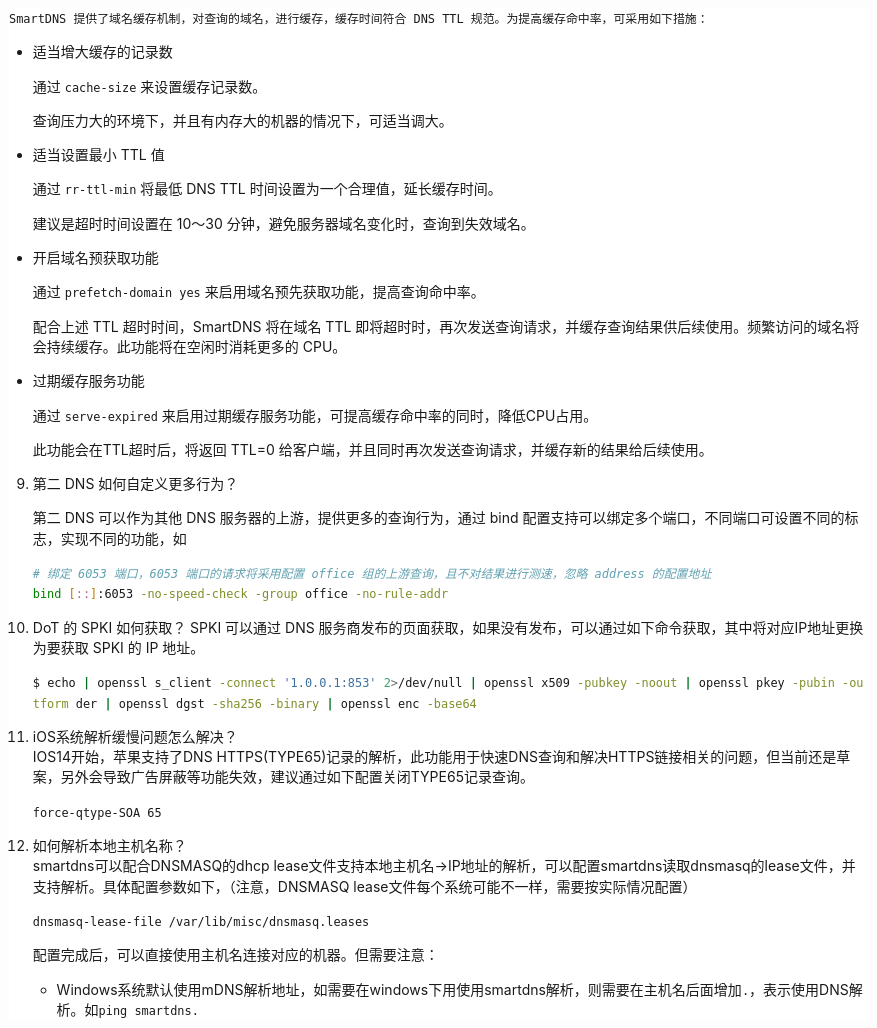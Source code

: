     SmartDNS 提供了域名缓存机制，对查询的域名，进行缓存，缓存时间符合 DNS TTL 规范。为提高缓存命中率，可采用如下措施：  
   
   * 适当增大缓存的记录数
     
     通过 `cache-size` 来设置缓存记录数。  
     
     查询压力大的环境下，并且有内存大的机器的情况下，可适当调大。  
   
   * 适当设置最小 TTL 值
     
     通过 `rr-ttl-min` 将最低 DNS TTL 时间设置为一个合理值，延长缓存时间。
     
     建议是超时时间设置在 10～30 分钟，避免服务器域名变化时，查询到失效域名。
   
   * 开启域名预获取功能
     
     通过 `prefetch-domain yes` 来启用域名预先获取功能，提高查询命中率。
     
     配合上述 TTL 超时时间，SmartDNS 将在域名 TTL 即将超时时，再次发送查询请求，并缓存查询结果供后续使用。频繁访问的域名将会持续缓存。此功能将在空闲时消耗更多的 CPU。
   
   * 过期缓存服务功能  
     
     通过 `serve-expired` 来启用过期缓存服务功能，可提高缓存命中率的同时，降低CPU占用。
     
     此功能会在TTL超时后，将返回 TTL=0 给客户端，并且同时再次发送查询请求，并缓存新的结果给后续使用。

9. 第二 DNS 如何自定义更多行为？
   
   第二 DNS 可以作为其他 DNS 服务器的上游，提供更多的查询行为，通过 bind 配置支持可以绑定多个端口，不同端口可设置不同的标志，实现不同的功能，如
   
   ```sh
   # 绑定 6053 端口，6053 端口的请求将采用配置 office 组的上游查询，且不对结果进行测速，忽略 address 的配置地址
   bind [::]:6053 -no-speed-check -group office -no-rule-addr
   ```

10. DoT 的 SPKI 如何获取？
    SPKI 可以通过 DNS 服务商发布的页面获取，如果没有发布，可以通过如下命令获取，其中将对应IP地址更换为要获取 SPKI 的 IP 地址。

    ```sh
    $ echo | openssl s_client -connect '1.0.0.1:853' 2>/dev/null | openssl x509 -pubkey -noout | openssl pkey -pubin -outform der | openssl dgst -sha256 -binary | openssl enc -base64
    ```

11. iOS系统解析缓慢问题怎么解决？  
    IOS14开始，苹果支持了DNS HTTPS(TYPE65)记录的解析，此功能用于快速DNS查询和解决HTTPS链接相关的问题，但当前还是草案，另外会导致广告屏蔽等功能失效，建议通过如下配置关闭TYPE65记录查询。

    ```sh
    force-qtype-SOA 65
    ```

12. 如何解析本地主机名称？  
    smartdns可以配合DNSMASQ的dhcp lease文件支持本地主机名->IP地址的解析，可以配置smartdns读取dnsmasq的lease文件，并支持解析。具体配置参数如下，（注意，DNSMASQ lease文件每个系统可能不一样，需要按实际情况配置）

    ```
    dnsmasq-lease-file /var/lib/misc/dnsmasq.leases
    ```

    配置完成后，可以直接使用主机名连接对应的机器。但需要注意：

    * Windows系统默认使用mDNS解析地址，如需要在windows下用使用smartdns解析，则需要在主机名后面增加`.`，表示使用DNS解析。如`ping smartdns.`
